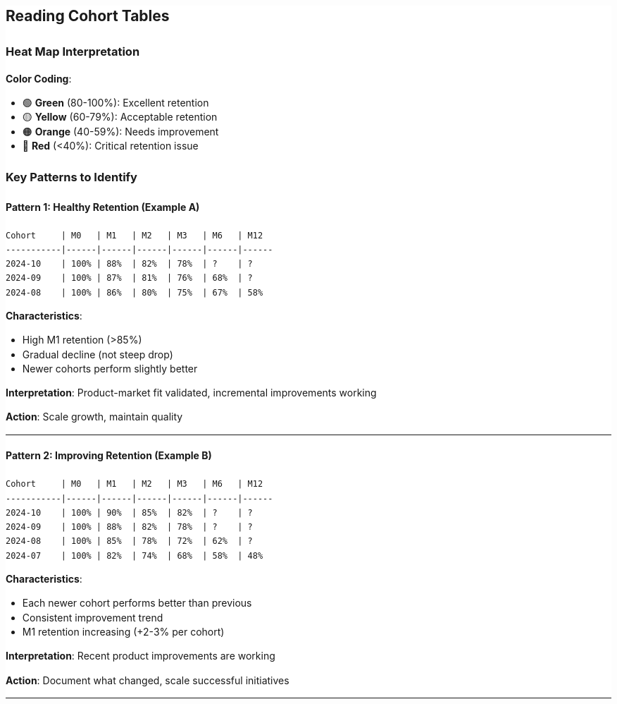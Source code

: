 
## Reading Cohort Tables

### Heat Map Interpretation

**Color Coding**:
- 🟢 **Green** (80-100%): Excellent retention
- 🟡 **Yellow** (60-79%): Acceptable retention
- 🟠 **Orange** (40-59%): Needs improvement
- 🔴 **Red** (<40%): Critical retention issue

### Key Patterns to Identify

#### Pattern 1: Healthy Retention (Example A)

```
Cohort     | M0   | M1   | M2   | M3   | M6   | M12
-----------|------|------|------|------|------|------
2024-10    | 100% | 88%  | 82%  | 78%  | ?    | ?
2024-09    | 100% | 87%  | 81%  | 76%  | 68%  | ?
2024-08    | 100% | 86%  | 80%  | 75%  | 67%  | 58%
```

**Characteristics**:
- High M1 retention (>85%)
- Gradual decline (not steep drop)
- Newer cohorts perform slightly better

**Interpretation**: Product-market fit validated, incremental improvements working

**Action**: Scale growth, maintain quality

---

#### Pattern 2: Improving Retention (Example B)

```
Cohort     | M0   | M1   | M2   | M3   | M6   | M12
-----------|------|------|------|------|------|------
2024-10    | 100% | 90%  | 85%  | 82%  | ?    | ?
2024-09    | 100% | 88%  | 82%  | 78%  | ?    | ?
2024-08    | 100% | 85%  | 78%  | 72%  | 62%  | ?
2024-07    | 100% | 82%  | 74%  | 68%  | 58%  | 48%
```

**Characteristics**:
- Each newer cohort performs better than previous
- Consistent improvement trend
- M1 retention increasing (+2-3% per cohort)

**Interpretation**: Recent product improvements are working

**Action**: Document what changed, scale successful initiatives

---
